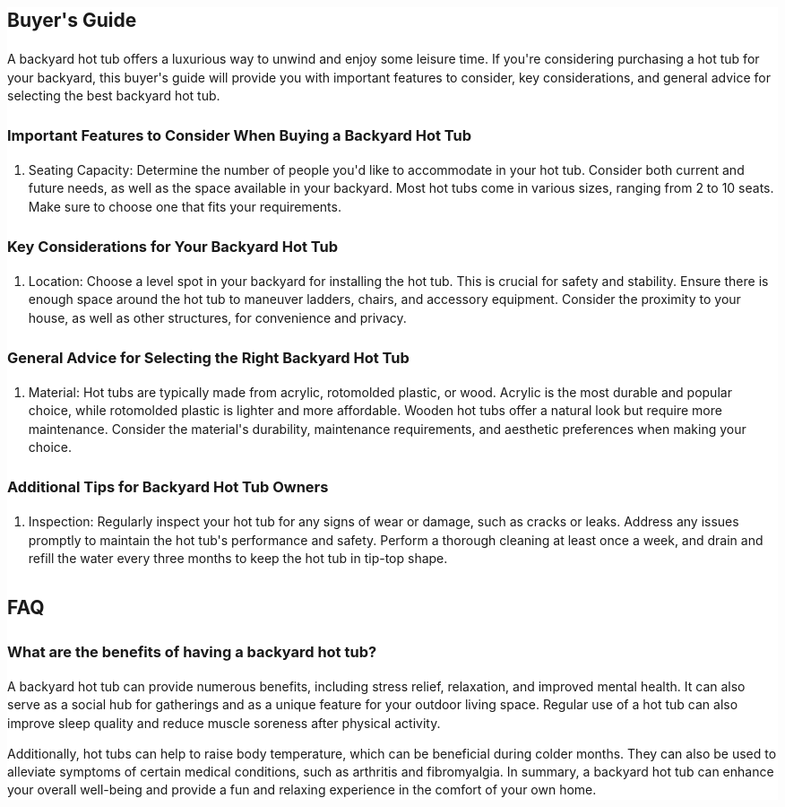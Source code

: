 
## Buyer's Guide

A backyard hot tub offers a luxurious way to unwind and enjoy some leisure time. If you're considering purchasing a hot tub for your backyard, this buyer's guide will provide you with important features to consider, key considerations, and general advice for selecting the best backyard hot tub. 


### Important Features to Consider When Buying a Backyard Hot Tub

1. Seating Capacity: Determine the number of people you'd like to accommodate in your hot tub. Consider both current and future needs, as well as the space available in your backyard. Most hot tubs come in various sizes, ranging from 2 to 10 seats. Make sure to choose one that fits your requirements. 


### Key Considerations for Your Backyard Hot Tub

1. Location: Choose a level spot in your backyard for installing the hot tub. This is crucial for safety and stability. Ensure there is enough space around the hot tub to maneuver ladders, chairs, and accessory equipment. Consider the proximity to your house, as well as other structures, for convenience and privacy. 


### General Advice for Selecting the Right Backyard Hot Tub

1. Material: Hot tubs are typically made from acrylic, rotomolded plastic, or wood. Acrylic is the most durable and popular choice, while rotomolded plastic is lighter and more affordable. Wooden hot tubs offer a natural look but require more maintenance. Consider the material's durability, maintenance requirements, and aesthetic preferences when making your choice. 


### Additional Tips for Backyard Hot Tub Owners

1. Inspection: Regularly inspect your hot tub for any signs of wear or damage, such as cracks or leaks. Address any issues promptly to maintain the hot tub's performance and safety. Perform a thorough cleaning at least once a week, and drain and refill the water every three months to keep the hot tub in tip-top shape. 


## FAQ


### What are the benefits of having a backyard hot tub?

A backyard hot tub can provide numerous benefits, including stress relief, relaxation, and improved mental health. It can also serve as a social hub for gatherings and as a unique feature for your outdoor living space. Regular use of a hot tub can also improve sleep quality and reduce muscle soreness after physical activity. 

Additionally, hot tubs can help to raise body temperature, which can be beneficial during colder months. They can also be used to alleviate symptoms of certain medical conditions, such as arthritis and fibromyalgia. In summary, a backyard hot tub can enhance your overall well-being and provide a fun and relaxing experience in the comfort of your own home. 
